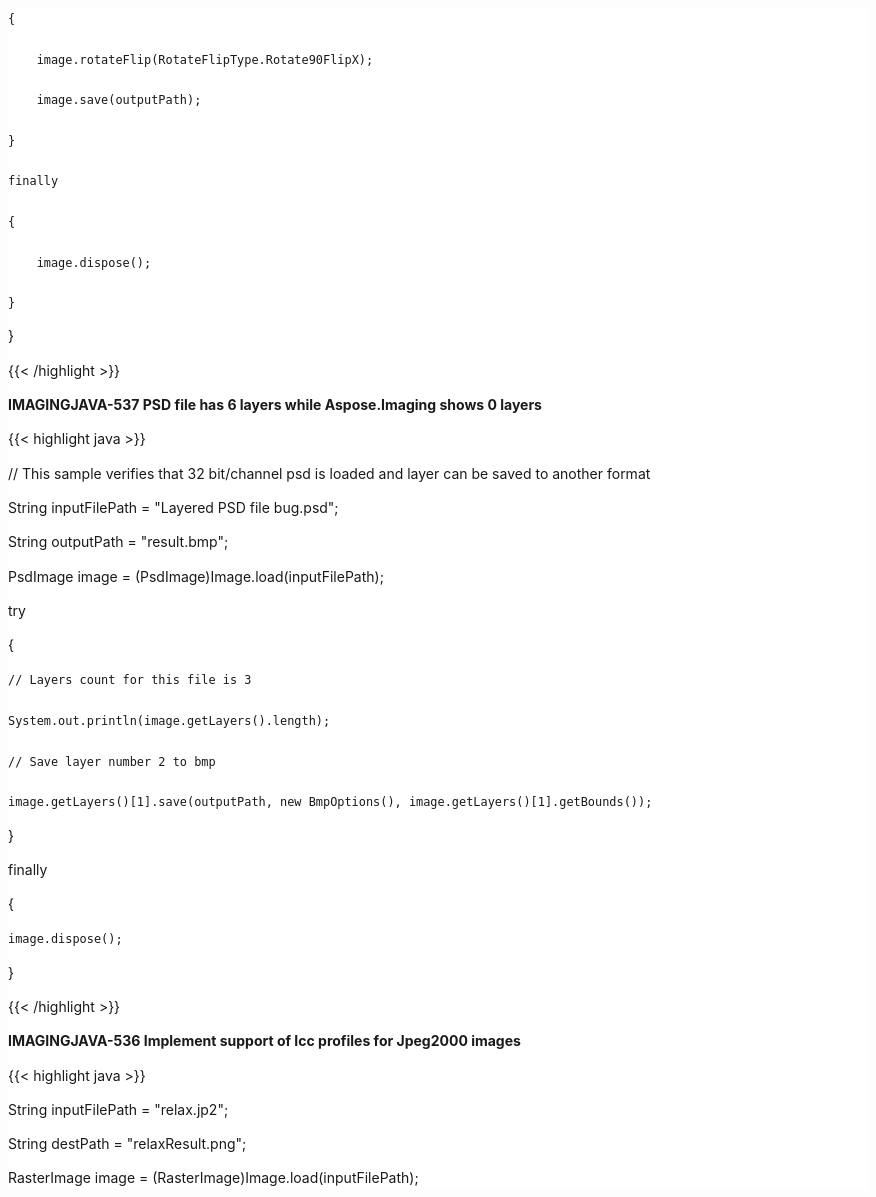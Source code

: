     {

        image.rotateFlip(RotateFlipType.Rotate90FlipX);

        image.save(outputPath);

    }

    finally

    {

        image.dispose();

    }

}

{{< /highlight >}}

**IMAGINGJAVA-537 PSD file has 6 layers while Aspose.Imaging shows 0 layers**

{{< highlight java >}}

 // This sample verifies that 32 bit/channel psd is loaded and layer can be saved to another format

String inputFilePath = "Layered PSD file bug.psd";

String outputPath = "result.bmp";

PsdImage image = (PsdImage)Image.load(inputFilePath);

try

{

    // Layers count for this file is 3

    System.out.println(image.getLayers().length);

    // Save layer number 2 to bmp

    image.getLayers()[1].save(outputPath, new BmpOptions(), image.getLayers()[1].getBounds());

}

finally

{

    image.dispose();

}

{{< /highlight >}}

**IMAGINGJAVA-536 Implement support of Icc profiles for Jpeg2000 images**

{{< highlight java >}}

 String inputFilePath = "relax.jp2";

String destPath = "relaxResult.png";

RasterImage image = (RasterImage)Image.load(inputFilePath);
